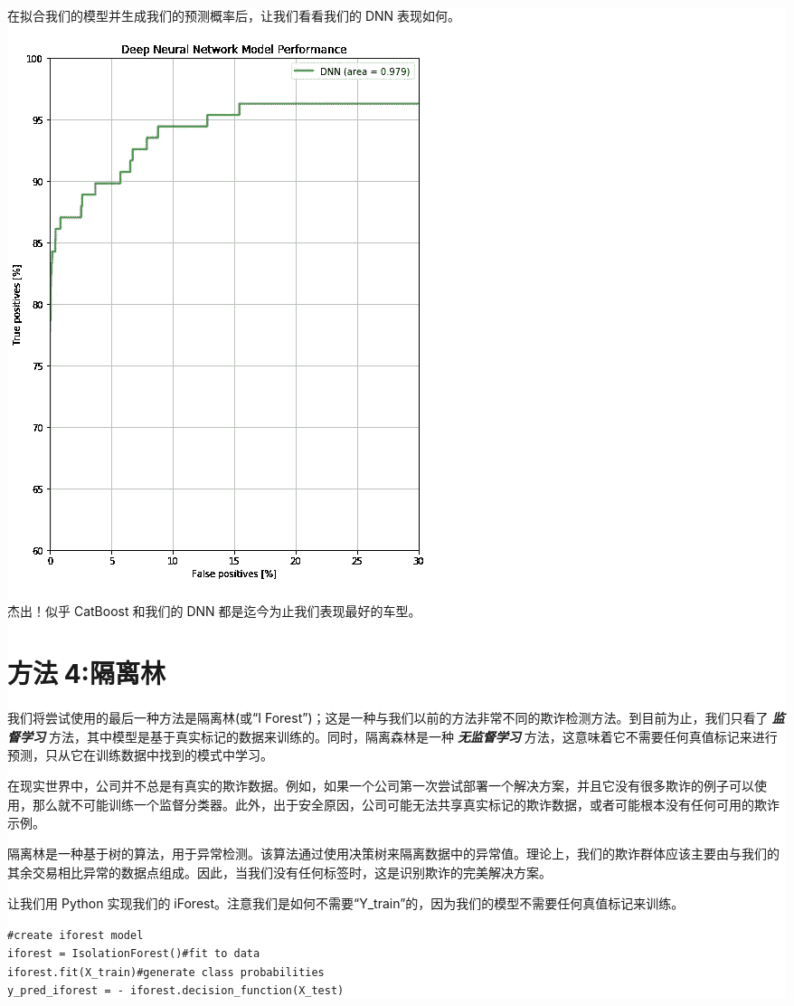 在拟合我们的模型并生成我们的预测概率后，让我们看看我们的 DNN 表现如何。

![](img/3582551c50c181322f13772183270950.png)

杰出！似乎 CatBoost 和我们的 DNN 都是迄今为止我们表现最好的车型。

# 方法 4:隔离林

我们将尝试使用的最后一种方法是隔离林(或“I Forest”)；这是一种与我们以前的方法非常不同的欺诈检测方法。到目前为止，我们只看了 ***监督学习*** 方法，其中模型是基于真实标记的数据来训练的。同时，隔离森林是一种 ***无监督学习*** 方法，这意味着它不需要任何真值标记来进行预测，只从它在训练数据中找到的模式中学习。

在现实世界中，公司并不总是有真实的欺诈数据。例如，如果一个公司第一次尝试部署一个解决方案，并且它没有很多欺诈的例子可以使用，那么就不可能训练一个监督分类器。此外，出于安全原因，公司可能无法共享真实标记的欺诈数据，或者可能根本没有任何可用的欺诈示例。

隔离林是一种基于树的算法，用于异常检测。该算法通过使用决策树来隔离数据中的异常值。理论上，我们的欺诈群体应该主要由与我们的其余交易相比异常的数据点组成。因此，当我们没有任何标签时，这是识别欺诈的完美解决方案。

让我们用 Python 实现我们的 iForest。注意我们是如何不需要“Y_train”的，因为我们的模型不需要任何真值标记来训练。

```
#create iforest model
iforest = IsolationForest()#fit to data
iforest.fit(X_train)#generate class probabilities
y_pred_iforest = - iforest.decision_function(X_test)
```
